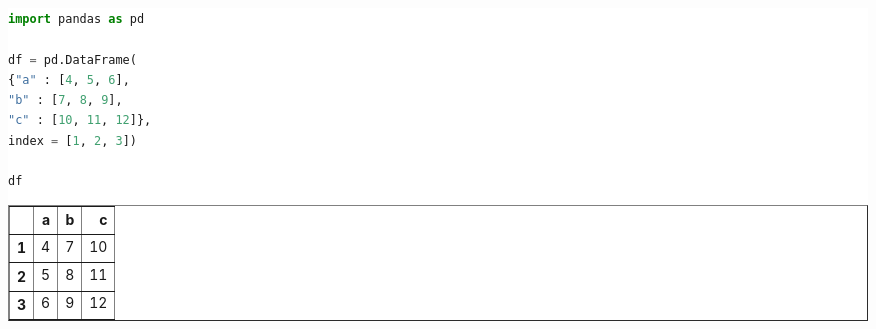```python
import pandas as pd

df = pd.DataFrame(
{"a" : [4, 5, 6],
"b" : [7, 8, 9],
"c" : [10, 11, 12]},
index = [1, 2, 3])

df
```




<div>
<style scoped>
    .dataframe tbody tr th:only-of-type {
        vertical-align: middle;
    }

    .dataframe tbody tr th {
        vertical-align: top;
    }

    .dataframe thead th {
        text-align: right;
    }
</style>
<table border="1" class="dataframe">
  <thead>
    <tr style="text-align: right;">
      <th></th>
      <th>a</th>
      <th>b</th>
      <th>c</th>
    </tr>
  </thead>
  <tbody>
    <tr>
      <th>1</th>
      <td>4</td>
      <td>7</td>
      <td>10</td>
    </tr>
    <tr>
      <th>2</th>
      <td>5</td>
      <td>8</td>
      <td>11</td>
    </tr>
    <tr>
      <th>3</th>
      <td>6</td>
      <td>9</td>
      <td>12</td>
    </tr>
  </tbody>
</table>
</div>
